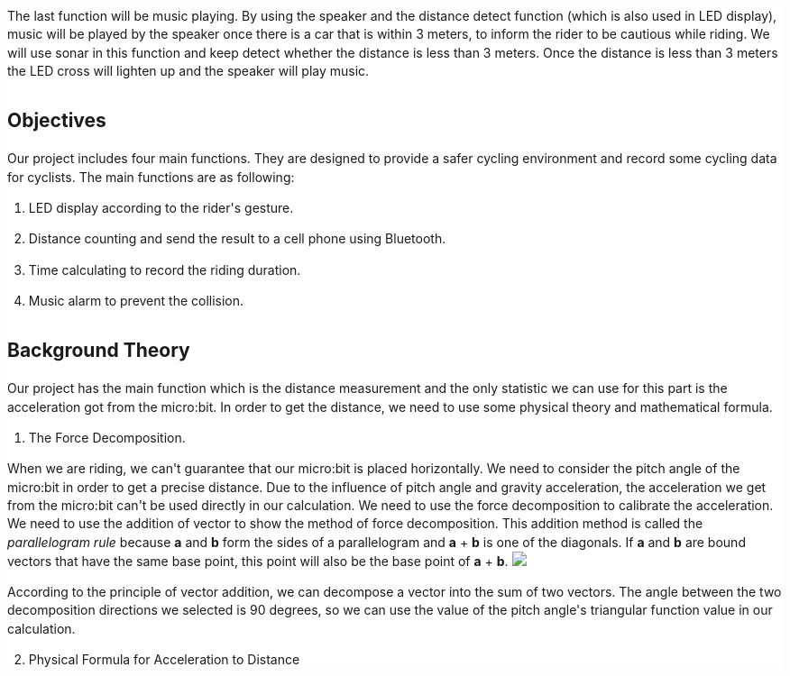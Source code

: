 The last function will be music playing. By using the speaker and the
distance detect function (which is also used in LED display), music will
be played by the speaker once there is a car that is within 3 meters, to
inform the rider to be cautious while riding. We will use sonar in this
function and keep detect whether the distance is less than 3 meters.
Once the distance is less than 3 meters the LED cross will lighten up
and the speaker will play music.

## Objectives

Our project includes four main functions. They are designed to provide a
safer cycling environment and record some cycling data for cyclists. The
main functions are as following:

1.  LED display according to the rider's gesture.

2.  Distance counting and send the result to a cell phone using
    Bluetooth.

3.  Time calculating to record the riding duration.

4.  Music alarm to prevent the collision.

## Background Theory

Our project has the main function which is the distance measurement and
the only statistic we can use for this part is the acceleration got from
the micro:bit. In order to get the distance, we need to use some
physical theory and mathematical formula.

1.  The Force Decomposition.

When we are riding, we can't guarantee that our micro:bit is placed
horizontally. We need to consider the pitch angle of the micro:bit in
order to get a precise distance. Due to the influence of pitch angle
and gravity acceleration, the acceleration we get from the micro:bit
can't be used directly in our calculation. We need to use the force
decomposition to calibrate the acceleration.
We need to use the addition of vector to show the method of force
decomposition.
This addition method is called the *parallelogram
rule* because **a** and **b** form the sides of
a parallelogram and **a** + **b** is one of the diagonals.
If **a** and **b** are bound vectors that have the same base point, this
point will also be the base point of **a** + **b**.
![](media/image1.png)

According to the principle of vector addition, we can decompose a
vector into the sum of two vectors. The angle between the two
decomposition directions we selected is 90 degrees, so we can use the
value of the pitch angle\'s triangular function value in our
calculation.

2.  Physical Formula for Acceleration to Distance
